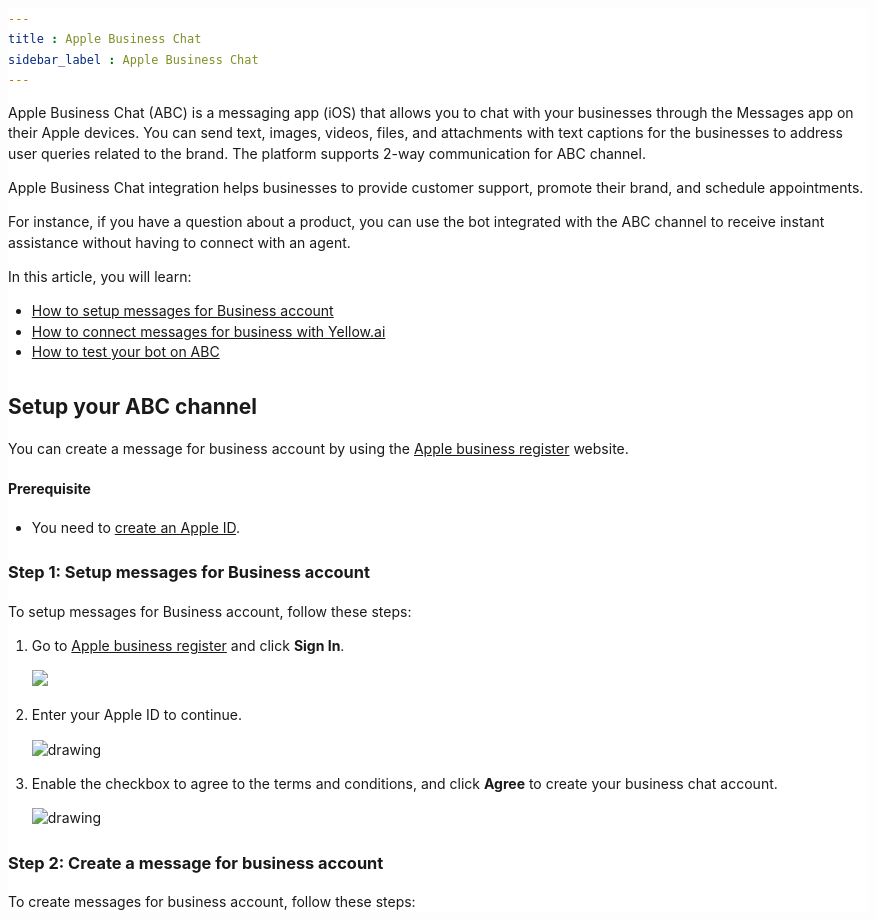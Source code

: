 ```yaml
---
title : Apple Business Chat
sidebar_label : Apple Business Chat
---
```


Apple Business Chat (ABC) is a messaging app (iOS) that allows you to chat with your businesses through the Messages app on their Apple devices. You can send text, images, videos, files, and attachments with text captions for the businesses to address user queries related to the brand. The platform supports 2-way communication for ABC channel.

Apple Business Chat integration helps businesses to provide customer support, promote their brand, and schedule appointments.

For instance, if you have a question about a product, you can use the bot integrated with the ABC channel to receive instant assistance without having to connect with an agent.

In this article, you will learn:

* [How to setup messages for Business account](#setup-your-abc-channel)
* [How to connect messages for business with Yellow.ai](#connect-abc-channel-to-your-bot)
* [How to test your bot on ABC](#test-your-bot-on-abc)


## Setup your ABC channel

You can create a message for business account by using the [Apple business register](https://register.apple.com/business/ui/services/welcome) website.

#### Prerequisite

* You need to [create an Apple ID](https://appleid.apple.com/account).

### Step 1: Setup messages for Business account

To setup messages for Business account, follow these steps:

1. Go to [Apple business register](https://register.apple.com/business/ui/services/welcome) and click **Sign In**.

   ![](https://i.imgur.com/DBovY2B.png)
   
2. Enter your Apple ID to continue.

   <img src="https://i.imgur.com/xSDaBj7.png)" alt="drawing" width="50%"/>
   
3. Enable the checkbox to agree to the terms and conditions, and click **Agree** to create your business chat account.

    <img src="https://i.imgur.com/UnmjuO1.png)" alt="drawing" width="70%"/>
	
### Step 2: Create a message for business account

To create messages for business account, follow these steps:
	